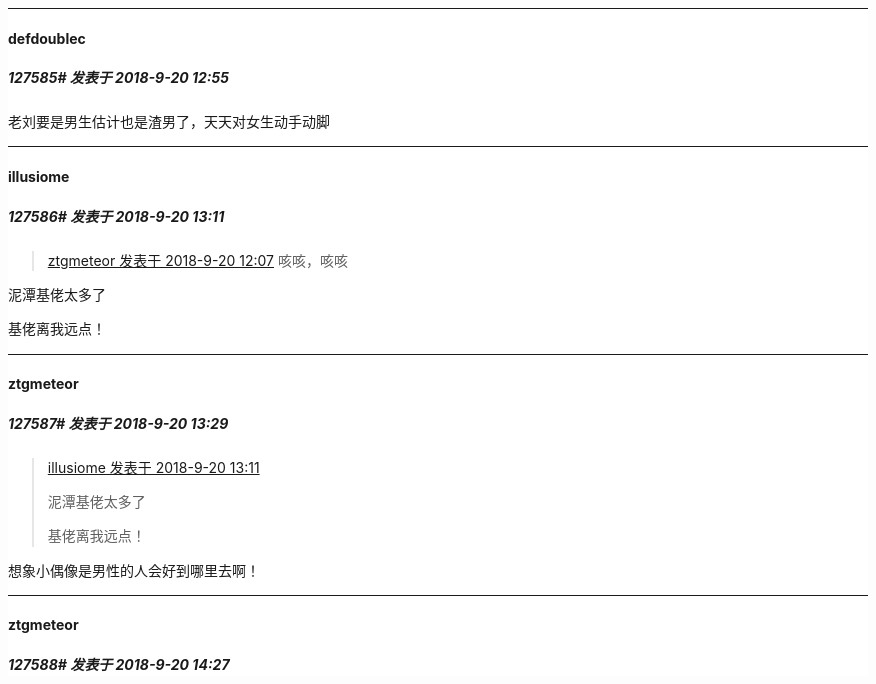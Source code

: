 





-----

####  defdoublec  
##### 127585#       发表于 2018-9-20 12:55




老刘要是男生估计也是渣男了，天天对女生动手动脚







-----

####  illusiome  
##### 127586#       发表于 2018-9-20 13:11



<blockquote><a href="httphttps://bbs.saraba1st.com/2b/forum.php?mod=redirect&amp;goto=findpost&amp;pid=41022292&amp;ptid=1105387" target="_blank">ztgmeteor 发表于 2018-9-20 12:07</a>
咳咳，咳咳</blockquote>
泥潭基佬太多了

基佬离我远点！







-----

####  ztgmeteor  
##### 127587#       发表于 2018-9-20 13:29



<blockquote><a href="httphttps://bbs.saraba1st.com/2b/forum.php?mod=redirect&amp;goto=findpost&amp;pid=41022966&amp;ptid=1105387" target="_blank">illusiome 发表于 2018-9-20 13:11</a>

泥潭基佬太多了


基佬离我远点！</blockquote>
想象小偶像是男性的人会好到哪里去啊！







-----

####  ztgmeteor  
##### 127588#       发表于 2018-9-20 14:27
